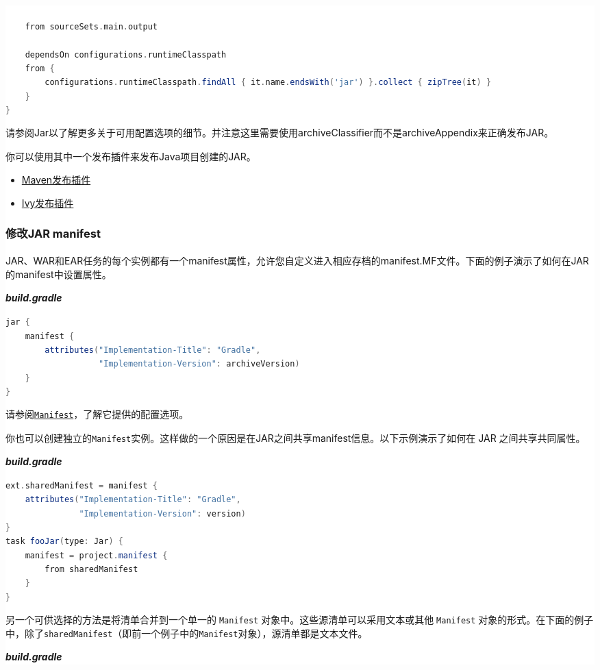 ```groovy

    from sourceSets.main.output

    dependsOn configurations.runtimeClasspath
    from {
        configurations.runtimeClasspath.findAll { it.name.endsWith('jar') }.collect { zipTree(it) }
    }
}
```

请参阅Jar以了解更多关于可用配置选项的细节。并注意这里需要使用archiveClassifier而不是archiveAppendix来正确发布JAR。

你可以使用其中一个发布插件来发布Java项目创建的JAR。

- [Maven发布插件](..\dep-man\06-publishing\publishing_maven.md)


- [Ivy发布插件](..\dep-man\06-publishing\publishing_ivy.md)

### 修改JAR manifest

JAR、WAR和EAR任务的每个实例都有一个manifest属性，允许您自定义进入相应存档的manifest.MF文件。下面的例子演示了如何在JAR的manifest中设置属性。

***build.gradle***

```groovy
jar {
    manifest {
        attributes("Implementation-Title": "Gradle",
                   "Implementation-Version": archiveVersion)
    }
}
```

请参阅[`Manifest`](https://docs.gradle.org/current/javadoc/org/gradle/api/java/archives/Manifest.html)，了解它提供的配置选项。

你也可以创建独立的`Manifest`实例。这样做的一个原因是在JAR之间共享manifest信息。以下示例演示了如何在 JAR 之间共享共同属性。

***build.gradle***

```groovy
ext.sharedManifest = manifest {
    attributes("Implementation-Title": "Gradle",
               "Implementation-Version": version)
}
task fooJar(type: Jar) {
    manifest = project.manifest {
        from sharedManifest
    }
}
```

另一个可供选择的方法是将清单合并到一个单一的 `Manifest` 对象中。这些源清单可以采用文本或其他 `Manifest` 对象的形式。在下面的例子中，除了`sharedManifest`（即前一个例子中的`Manifest`对象），源清单都是文本文件。

***build.gradle***
